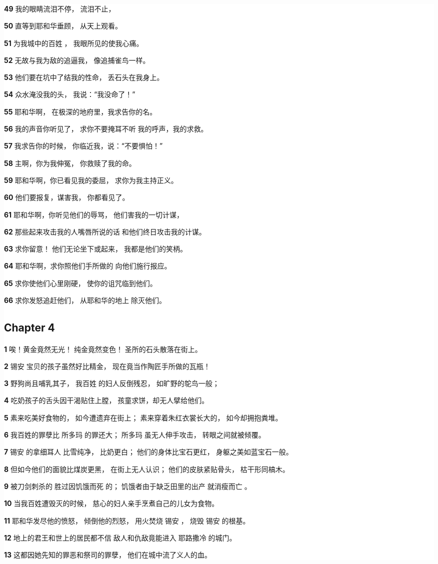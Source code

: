 **49** 我的眼睛流泪不停， 流泪不止，

**50** 直等到耶和华垂顾， 从天上观看。

**51** 为我城中的百姓 ， 我眼所见的使我心痛。

**52** 无故与我为敌的追逼我， 像追捕雀鸟一样。

**53** 他们要在坑中了结我的性命， 丢石头在我身上。

**54** 众水淹没我的头， 我说：“我没命了！”

**55** 耶和华啊， 在极深的地府里，我求告你的名。

**56** 我的声音你听见了， 求你不要掩耳不听 我的呼声，我的求救。

**57** 我求告你的时候， 你临近我，说：“不要惧怕！”

**58** 主啊，你为我伸冤， 你救赎了我的命。

**59** 耶和华啊，你已看见我的委屈， 求你为我主持正义。

**60** 他们要报复，谋害我， 你都看见了。

**61** 耶和华啊，你听见他们的辱骂， 他们害我的一切计谋，

**62** 那些起来攻击我的人嘴唇所说的话 和他们终日攻击我的计谋。

**63** 求你留意！ 他们无论坐下或起来， 我都是他们的笑柄。

**64** 耶和华啊，求你照他们手所做的 向他们施行报应。

**65** 求你使他们心里刚硬， 使你的诅咒临到他们。

**66** 求你发怒追赶他们， 从耶和华的地上 除灭他们。

## Chapter 4

**1** 唉！黄金竟然无光！ 纯金竟然变色！ 圣所的石头散落在街上。

**2** 锡安 宝贝的孩子虽然好比精金， 现在竟当作陶匠手所做的瓦瓶！

**3** 野狗尚且哺乳其子， 我百姓 的妇人反倒残忍， 如旷野的鸵鸟一般；

**4** 吃奶孩子的舌头因干渴贴住上膛， 孩童求饼，却无人擘给他们。

**5** 素来吃美好食物的， 如今遭遗弃在街上； 素来穿着朱红衣裳长大的， 如今却拥抱粪堆。

**6** 我百姓的罪孽比 所多玛 的罪还大； 所多玛 虽无人伸手攻击， 转眼之间就被倾覆。

**7** 锡安 的拿细耳人 比雪纯净， 比奶更白； 他们的身体比宝石更红， 身躯之美如蓝宝石一般。

**8** 但如今他们的面貌比煤炭更黑， 在街上无人认识； 他们的皮肤紧贴骨头， 枯干形同槁木。

**9** 被刀剑刺杀的 胜过因饥饿而死 的； 饥饿者由于缺乏田里的出产 就消瘦而亡 。

**10** 当我百姓遭毁灭的时候， 慈心的妇人亲手烹煮自己的儿女为食物。

**11** 耶和华发尽他的愤怒， 倾倒他的烈怒， 用火焚烧 锡安 ， 烧毁 锡安 的根基。

**12** 地上的君王和世上的居民都不信 敌人和仇敌竟能进入 耶路撒冷 的城门。

**13** 这都因她先知的罪恶和祭司的罪孽， 他们在城中流了义人的血。
